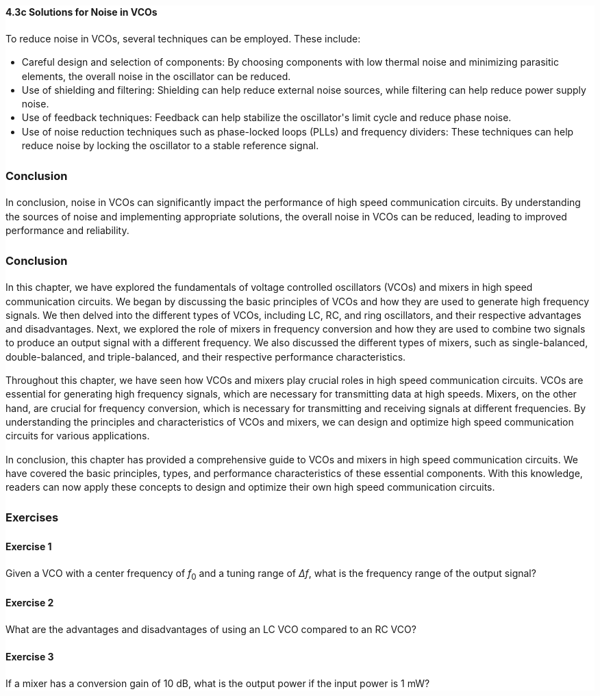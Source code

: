 #### 4.3c Solutions for Noise in VCOs

To reduce noise in VCOs, several techniques can be employed. These include:

- Careful design and selection of components: By choosing components with low thermal noise and minimizing parasitic elements, the overall noise in the oscillator can be reduced.
- Use of shielding and filtering: Shielding can help reduce external noise sources, while filtering can help reduce power supply noise.
- Use of feedback techniques: Feedback can help stabilize the oscillator's limit cycle and reduce phase noise.
- Use of noise reduction techniques such as phase-locked loops (PLLs) and frequency dividers: These techniques can help reduce noise by locking the oscillator to a stable reference signal.

### Conclusion

In conclusion, noise in VCOs can significantly impact the performance of high speed communication circuits. By understanding the sources of noise and implementing appropriate solutions, the overall noise in VCOs can be reduced, leading to improved performance and reliability. 


### Conclusion
In this chapter, we have explored the fundamentals of voltage controlled oscillators (VCOs) and mixers in high speed communication circuits. We began by discussing the basic principles of VCOs and how they are used to generate high frequency signals. We then delved into the different types of VCOs, including LC, RC, and ring oscillators, and their respective advantages and disadvantages. Next, we explored the role of mixers in frequency conversion and how they are used to combine two signals to produce an output signal with a different frequency. We also discussed the different types of mixers, such as single-balanced, double-balanced, and triple-balanced, and their respective performance characteristics.

Throughout this chapter, we have seen how VCOs and mixers play crucial roles in high speed communication circuits. VCOs are essential for generating high frequency signals, which are necessary for transmitting data at high speeds. Mixers, on the other hand, are crucial for frequency conversion, which is necessary for transmitting and receiving signals at different frequencies. By understanding the principles and characteristics of VCOs and mixers, we can design and optimize high speed communication circuits for various applications.

In conclusion, this chapter has provided a comprehensive guide to VCOs and mixers in high speed communication circuits. We have covered the basic principles, types, and performance characteristics of these essential components. With this knowledge, readers can now apply these concepts to design and optimize their own high speed communication circuits.

### Exercises
#### Exercise 1
Given a VCO with a center frequency of $f_0$ and a tuning range of $\Delta f$, what is the frequency range of the output signal?

#### Exercise 2
What are the advantages and disadvantages of using an LC VCO compared to an RC VCO?

#### Exercise 3
If a mixer has a conversion gain of 10 dB, what is the output power if the input power is 1 mW?
